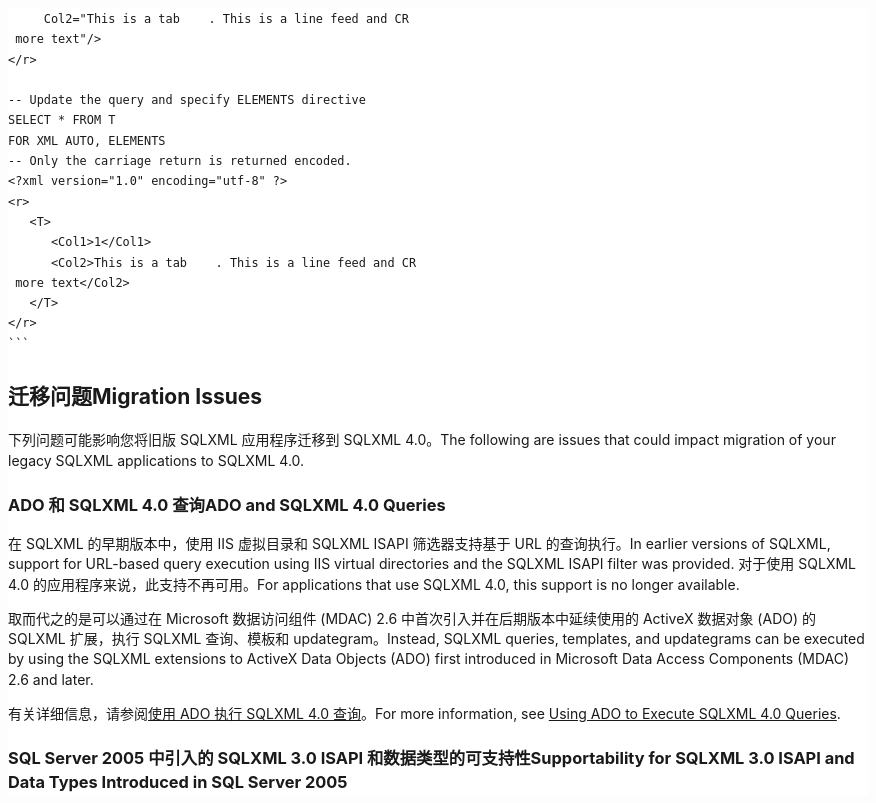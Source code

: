          Col2="This is a tab    . This is a line feed and CR   
     more text"/>  
    </r>  
  
    -- Update the query and specify ELEMENTS directive  
    SELECT * FROM T  
    FOR XML AUTO, ELEMENTS  
    -- Only the carriage return is returned encoded.  
    <?xml version="1.0" encoding="utf-8" ?>  
    <r>  
       <T>  
          <Col1>1</Col1>  
          <Col2>This is a tab    . This is a line feed and CR   
     more text</Col2>  
       </T>  
    </r>  
    ```  
  
## <a name="migration-issues"></a><span data-ttu-id="1b146-192">迁移问题</span><span class="sxs-lookup"><span data-stu-id="1b146-192">Migration Issues</span></span>  
 <span data-ttu-id="1b146-193">下列问题可能影响您将旧版 SQLXML 应用程序迁移到 SQLXML 4.0。</span><span class="sxs-lookup"><span data-stu-id="1b146-193">The following are issues that could impact migration of your legacy SQLXML applications to SQLXML 4.0.</span></span>  
  
### <a name="ado-and-sqlxml-40-queries"></a><span data-ttu-id="1b146-194">ADO 和 SQLXML 4.0 查询</span><span class="sxs-lookup"><span data-stu-id="1b146-194">ADO and SQLXML 4.0 Queries</span></span>  
 <span data-ttu-id="1b146-195">在 SQLXML 的早期版本中，使用 IIS 虚拟目录和 SQLXML ISAPI 筛选器支持基于 URL 的查询执行。</span><span class="sxs-lookup"><span data-stu-id="1b146-195">In earlier versions of SQLXML, support for URL-based query execution using IIS virtual directories and the SQLXML ISAPI filter was provided.</span></span> <span data-ttu-id="1b146-196">对于使用 SQLXML 4.0 的应用程序来说，此支持不再可用。</span><span class="sxs-lookup"><span data-stu-id="1b146-196">For applications that use SQLXML 4.0, this support is no longer available.</span></span>  
  
 <span data-ttu-id="1b146-197">取而代之的是可以通过在 Microsoft 数据访问组件 (MDAC) 2.6 中首次引入并在后期版本中延续使用的 ActiveX 数据对象 (ADO) 的 SQLXML 扩展，执行 SQLXML 查询、模板和 updategram。</span><span class="sxs-lookup"><span data-stu-id="1b146-197">Instead, SQLXML queries, templates, and updategrams can be executed by using the SQLXML extensions to ActiveX Data Objects (ADO) first introduced in Microsoft Data Access Components (MDAC) 2.6 and later.</span></span>  
  
 <span data-ttu-id="1b146-198">有关详细信息，请参阅[使用 ADO 执行 SQLXML 4.0 查询](using-ado-to-execute-sqlxml-4-0-queries.md)。</span><span class="sxs-lookup"><span data-stu-id="1b146-198">For more information, see [Using ADO to Execute SQLXML 4.0 Queries](using-ado-to-execute-sqlxml-4-0-queries.md).</span></span>  
  
### <a name="supportability-for-sqlxml-30-isapi-and-data-types-introduced-in-sql-server-2005"></a><span data-ttu-id="1b146-199">SQL Server 2005 中引入的 SQLXML 3.0 ISAPI 和数据类型的可支持性</span><span class="sxs-lookup"><span data-stu-id="1b146-199">Supportability for SQLXML 3.0 ISAPI and Data Types Introduced in SQL Server 2005</span></span>  